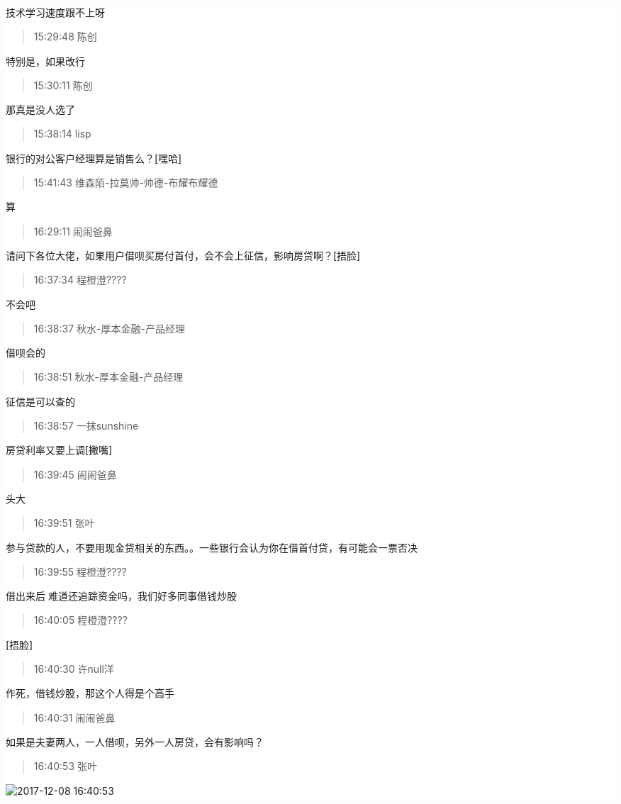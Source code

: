 技术学习速度跟不上呀  
   
> 15:29:48  陈创  
   
特别是，如果改行  
   
> 15:30:11  陈创  
   
那真是没人选了  
   
> 15:38:14  lisp  
   
银行的对公客户经理算是销售么？[嘿哈]  
   
> 15:41:43  维森陌-拉莫帅-帅德-布耀布耀德  
   
算  
   
> 16:29:11  闹闹爸鼻  
   
请问下各位大佬，如果用户借呗买房付首付，会不会上征信，影响房贷啊？[捂脸]  
   
> 16:37:34  程橙澄????  
   
不会吧     
   
> 16:38:37  秋水-厚本金融-产品经理  
   
借呗会的  
   
> 16:38:51  秋水-厚本金融-产品经理  
   
征信是可以查的  
   
> 16:38:57  一抹sunshine  
   
房贷利率又要上调[撇嘴]  
   
> 16:39:45  闹闹爸鼻  
   
头大  
   
> 16:39:51  张叶  
   
参与贷款的人，不要用现金贷相关的东西。。一些银行会认为你在借首付贷，有可能会一票否决  
   
> 16:39:55  程橙澄????  
   
借出来后  难道还追踪资金吗，我们好多同事借钱炒股  
   
> 16:40:05  程橙澄????  
   
[捂脸]  
   
> 16:40:30  许null洋  
   
作死，借钱炒股，那这个人得是个高手  
   
> 16:40:31  闹闹爸鼻  
   
如果是夫妻两人，一人借呗，另外一人房贷，会有影响吗？  
   
> 16:40:53  张叶  
   
![2017-12-08 16:40:53](http://static.cocolian.cn/img/201712/20171208_164053.png) 
   